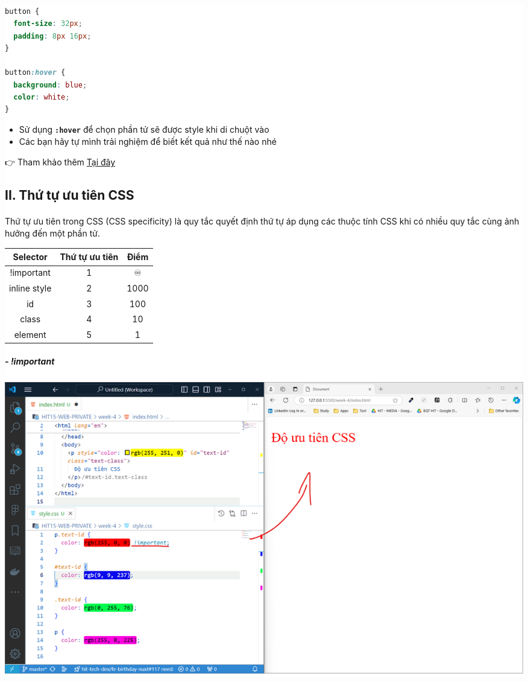 ```css
button {
  font-size: 32px;
  padding: 8px 16px;
}

button:hover {
  background: blue;
  color: white;
}
```

- Sử dụng **`:hover`** để chọn phần tử sẽ được style khi di chuột vào
- Các bạn hãy tự mình trải nghiệm để biết kết quả như thế nào nhé

👉 Tham khảo thêm [Tại đây](https://www.w3schools.com/css/css_pseudo_classes.asp)

## II. Thứ tự ưu tiên CSS

Thứ tự ưu tiên trong CSS (CSS specificity) là quy tắc quyết định thứ tự áp dụng các thuộc tính CSS khi có nhiều quy tắc cùng ảnh hưởng đến một phần tử.

| **Selector** | **Thứ tự ưu tiên** | **Điểm** |
| :----------: | :----------------: | :------: |
|  !important  |         1          |    ♾️    |
| inline style |         2          |   1000   |
|      id      |         3          |   100    |
|    class     |         4          |    10    |
|   element    |         5          |    1     |

##### - **!important**

![important](./images/important.png)
